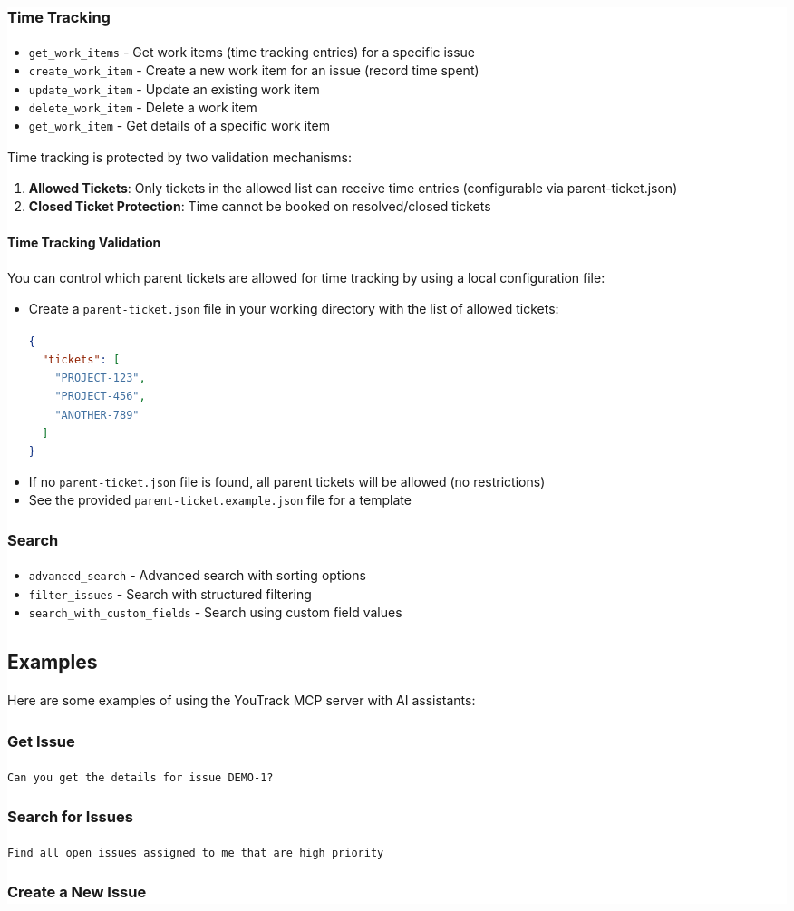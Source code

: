 ### Time Tracking

- `get_work_items` - Get work items (time tracking entries) for a specific issue
- `create_work_item` - Create a new work item for an issue (record time spent)
- `update_work_item` - Update an existing work item
- `delete_work_item` - Delete a work item
- `get_work_item` - Get details of a specific work item

Time tracking is protected by two validation mechanisms:
1. **Allowed Tickets**: Only tickets in the allowed list can receive time entries (configurable via parent-ticket.json)
2. **Closed Ticket Protection**: Time cannot be booked on resolved/closed tickets

#### Time Tracking Validation
You can control which parent tickets are allowed for time tracking by using a local configuration file:

- Create a `parent-ticket.json` file in your working directory with the list of allowed tickets:
  ```json
  {
    "tickets": [
      "PROJECT-123",
      "PROJECT-456",
      "ANOTHER-789"
    ]
  }
  ```
- If no `parent-ticket.json` file is found, all parent tickets will be allowed (no restrictions)
- See the provided `parent-ticket.example.json` file for a template

### Search

- `advanced_search` - Advanced search with sorting options
- `filter_issues` - Search with structured filtering
- `search_with_custom_fields` - Search using custom field values

## Examples

Here are some examples of using the YouTrack MCP server with AI assistants:

### Get Issue

```
Can you get the details for issue DEMO-1?
```

### Search for Issues

```
Find all open issues assigned to me that are high priority
```

### Create a New Issue
